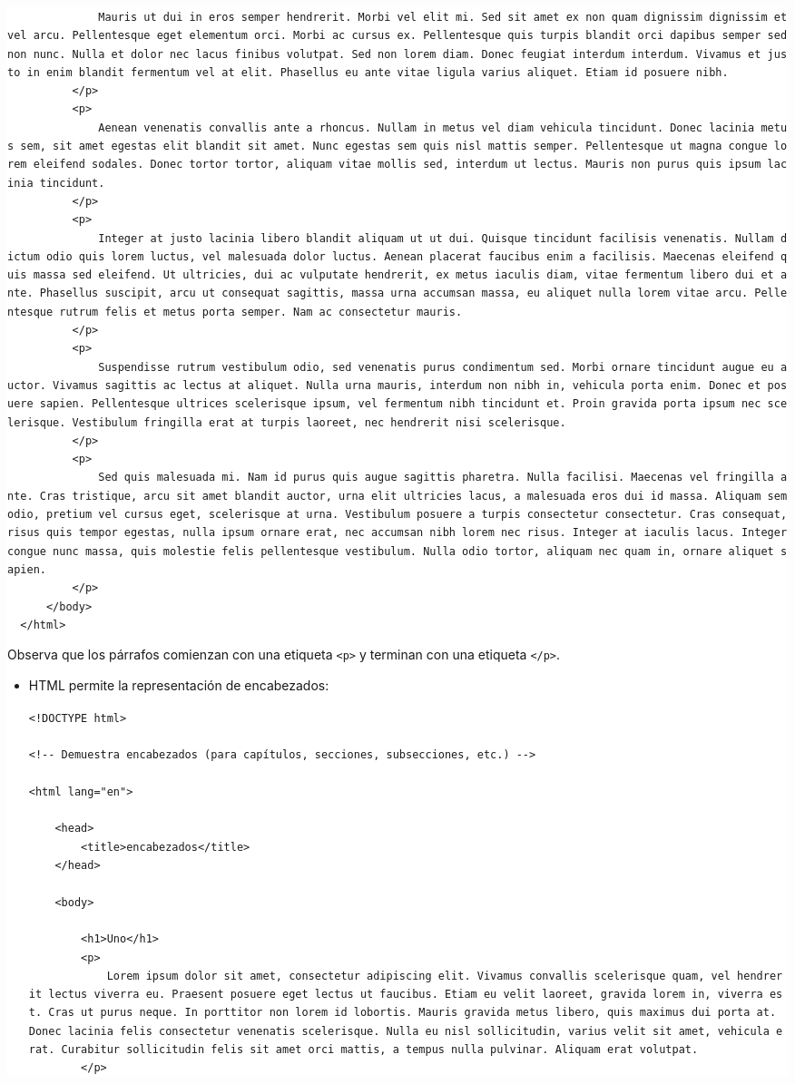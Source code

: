                   Mauris ut dui in eros semper hendrerit. Morbi vel elit mi. Sed sit amet ex non quam dignissim dignissim et vel arcu. Pellentesque eget elementum orci. Morbi ac cursus ex. Pellentesque quis turpis blandit orci dapibus semper sed non nunc. Nulla et dolor nec lacus finibus volutpat. Sed non lorem diam. Donec feugiat interdum interdum. Vivamus et justo in enim blandit fermentum vel at elit. Phasellus eu ante vitae ligula varius aliquet. Etiam id posuere nibh.
              </p>
              <p>
                  Aenean venenatis convallis ante a rhoncus. Nullam in metus vel diam vehicula tincidunt. Donec lacinia metus sem, sit amet egestas elit blandit sit amet. Nunc egestas sem quis nisl mattis semper. Pellentesque ut magna congue lorem eleifend sodales. Donec tortor tortor, aliquam vitae mollis sed, interdum ut lectus. Mauris non purus quis ipsum lacinia tincidunt.
              </p>
              <p>
                  Integer at justo lacinia libero blandit aliquam ut ut dui. Quisque tincidunt facilisis venenatis. Nullam dictum odio quis lorem luctus, vel malesuada dolor luctus. Aenean placerat faucibus enim a facilisis. Maecenas eleifend quis massa sed eleifend. Ut ultricies, dui ac vulputate hendrerit, ex metus iaculis diam, vitae fermentum libero dui et ante. Phasellus suscipit, arcu ut consequat sagittis, massa urna accumsan massa, eu aliquet nulla lorem vitae arcu. Pellentesque rutrum felis et metus porta semper. Nam ac consectetur mauris.
              </p>
              <p>
                  Suspendisse rutrum vestibulum odio, sed venenatis purus condimentum sed. Morbi ornare tincidunt augue eu auctor. Vivamus sagittis ac lectus at aliquet. Nulla urna mauris, interdum non nibh in, vehicula porta enim. Donec et posuere sapien. Pellentesque ultrices scelerisque ipsum, vel fermentum nibh tincidunt et. Proin gravida porta ipsum nec scelerisque. Vestibulum fringilla erat at turpis laoreet, nec hendrerit nisi scelerisque.
              </p>
              <p>
                  Sed quis malesuada mi. Nam id purus quis augue sagittis pharetra. Nulla facilisi. Maecenas vel fringilla ante. Cras tristique, arcu sit amet blandit auctor, urna elit ultricies lacus, a malesuada eros dui id massa. Aliquam sem odio, pretium vel cursus eget, scelerisque at urna. Vestibulum posuere a turpis consectetur consectetur. Cras consequat, risus quis tempor egestas, nulla ipsum ornare erat, nec accumsan nibh lorem nec risus. Integer at iaculis lacus. Integer congue nunc massa, quis molestie felis pellentesque vestibulum. Nulla odio tortor, aliquam nec quam in, ornare aliquet sapien.
              </p>
          </body>
      </html>

  Observa que los párrafos comienzan con una etiqueta `<p>` y terminan con una etiqueta `</p>`.

- HTML permite la representación de encabezados:

      <!DOCTYPE html>

      <!-- Demuestra encabezados (para capítulos, secciones, subsecciones, etc.) -->

      <html lang="en">

          <head>
              <title>encabezados</title>
          </head>

          <body>

              <h1>Uno</h1>
              <p>
                  Lorem ipsum dolor sit amet, consectetur adipiscing elit. Vivamus convallis scelerisque quam, vel hendrerit lectus viverra eu. Praesent posuere eget lectus ut faucibus. Etiam eu velit laoreet, gravida lorem in, viverra est. Cras ut purus neque. In porttitor non lorem id lobortis. Mauris gravida metus libero, quis maximus dui porta at. Donec lacinia felis consectetur venenatis scelerisque. Nulla eu nisl sollicitudin, varius velit sit amet, vehicula erat. Curabitur sollicitudin felis sit amet orci mattis, a tempus nulla pulvinar. Aliquam erat volutpat.
              </p>
